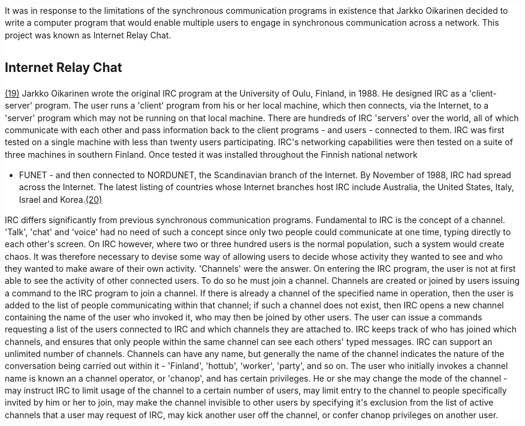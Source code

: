It was in response to the limitations of the synchronous communication
programs in existence that Jarkko Oikarinen decided to write a computer
program that would enable multiple users to engage in synchronous
communication across a network. This project was known as Internet Relay Chat.

## Internet Relay Chat

[(19)][35] Jarkko Oikarinen wrote the original IRC program at the University
of Oulu, Finland, in 1988. He designed IRC as a 'client-server' program. The
user runs a 'client' program from his or her local machine, which then
connects, via the Internet, to a 'server' program which may not be running on
that local machine. There are hundreds of IRC 'servers' over the world, all of
which communicate with each other and pass information back to the client
programs - and users - connected to them. IRC was first tested on a single
machine with less than twenty users participating. IRC's networking
capabilities were then tested on a suite of three machines in southern
Finland. Once tested it was installed throughout the Finnish national network
- FUNET - and then connected to NORDUNET, the Scandinavian branch of the
Internet. By November of 1988, IRC had spread across the Internet. The latest
listing of countries whose Internet branches host IRC include Australia, the
United States, Italy, Israel and Korea.[(20)][36]

IRC differs significantly from previous synchronous communication programs.
Fundamental to IRC is the concept of a channel. 'Talk', 'chat' and 'voice' had
no need of such a concept since only two people could communicate at one time,
typing directly to each other's screen. On IRC however, where two or three
hundred users is the normal population, such a system would create chaos. It
was therefore necessary to devise some way of allowing users to decide whose
activity they wanted to see and who they wanted to make aware of their own
activity. 'Channels' were the answer. On entering the IRC program, the user is
not at first able to see the activity of other connected users. To do so he
must join a channel. Channels are created or joined by users issuing a command
to the IRC program to join a channel. If there is already a channel of the
specified name in operation, then the user is added to the list of people
communicating within that channel; if such a channel does not exist, then IRC
opens a new channel containing the name of the user who invoked it, who may
then be joined by other users. The user can issue a commands requesting a list
of the users connected to IRC and which channels they are attached to. IRC
keeps track of who has joined which channels, and ensures that only people
within the same channel can see each others' typed messages. IRC can support
an unlimited number of channels. Channels can have any name, but generally the
name of the channel indicates the nature of the conversation being carried out
within it - 'Finland', 'hottub', 'worker', 'party', and so on. The user who
initially invokes a channel name is known an a channel operator, or 'chanop',
and has certain privileges. He or she may change the mode of the channel - may
instruct IRC to limit usage of the channel to a certain number of users, may
limit entry to the channel to people specifically invited by him or her to
join, may make the channel invisible to other users by specifying it's
exclusion from the list of active channels that a user may request of IRC, may
kick another user off the channel, or confer chanop privileges on another
user.


   [1]: /irchelp/communication-research/
   [2]: /irchelp/communication-research/academic/
   [3]: http://www.crosswinds.net/~aluluei/index.htm
   [4]: mailto:elizabeth@aluluei.com
   [5]: http://www.yahoo.com/
   [6]: http://www.crosswinds.net/~aluluei/electropolis.htm#Pubs
   [7]: http://www.crosswinds.net/~aluluei/electropolis.htm#Abs
   [8]: http://www.crosswinds.net/~aluluei/electropolis.htm#Ack
   [9]: http://www.crosswinds.net/~aluluei/electropolis.htm#Pref
   [10]: http://www.crosswinds.net/~aluluei/electropolis.htm#Intro
   [11]: http://www.crosswinds.net/~aluluei/electropolis.htm#Part1
   [12]: http://www.crosswinds.net/~aluluei/electropolis.htm#Part2
   [13]: http://www.crosswinds.net/~aluluei/electropolis.htm#Conc
   [14]: http://www.crosswinds.net/~aluluei/electropolis.htm#App
   [15]: http://www.crosswinds.net/~aluluei/electropolis.htm#Biblio
   [16]: http://www.crosswinds.net/~aluluei/electropolis.htm#Notes
   [17]: http://www.crosswinds.net/~aluluei/electropolis.htm#note1
   [18]: http://www.crosswinds.net/~aluluei/electropolis.htm#note2
   [19]: http://www.crosswinds.net/~aluluei/electropolis.htm#note3
   [20]: http://www.crosswinds.net/~aluluei/electropolis.htm#note4
   [21]: http://www.crosswinds.net/~aluluei/electropolis.htm#note5
   [22]: http://www.crosswinds.net/~aluluei/electropolis.htm#note6
   [23]: http://www.crosswinds.net/~aluluei/electropolis.htm#note7
   [24]: http://www.crosswinds.net/~aluluei/electropolis.htm#note8
   [25]: http://www.crosswinds.net/~aluluei/electropolis.htm#note9
   [26]: http://www.crosswinds.net/~aluluei/electropolis.htm#note10
   [27]: http://www.crosswinds.net/~aluluei/electropolis.htm#note11
   [28]: http://www.crosswinds.net/~aluluei/electropolis.htm#note12
   [29]: http://www.crosswinds.net/~aluluei/electropolis.htm#note13
   [30]: http://www.crosswinds.net/~aluluei/electropolis.htm#note14
   [31]: http://www.crosswinds.net/~aluluei/electropolis.htm#note15
   [32]: http://www.crosswinds.net/~aluluei/electropolis.htm#note16
   [33]: http://www.crosswinds.net/~aluluei/electropolis.htm#note17
   [34]: http://www.crosswinds.net/~aluluei/electropolis.htm#note18
   [35]: http://www.crosswinds.net/~aluluei/electropolis.htm#note19
   [36]: http://www.crosswinds.net/~aluluei/electropolis.htm#note20
   [37]: http://www.crosswinds.net/~aluluei/electropolis.htm#note21
   [38]: http://www.crosswinds.net/~aluluei/electropolis.htm#note22
   [39]: http://www.crosswinds.net/~aluluei/electropolis.htm#note23
   [40]: http://www.crosswinds.net/~aluluei/electropolis.htm#note24
   [41]: http://www.crosswinds.net/~aluluei/electropolis.htm#note25
   [42]: http://www.crosswinds.net/~aluluei/electropolis.htm#note26
   [43]: http://www.crosswinds.net/~aluluei/electropolis.htm#note27
   [44]: http://www.crosswinds.net/~aluluei/electropolis.htm#note28
   [45]: http://www.crosswinds.net/~aluluei/electropolis.htm#note29
   [46]: http://www.crosswinds.net/~aluluei/electropolis.htm#note30
   [47]: http://www.crosswinds.net/~aluluei/electropolis.htm#note31
   [48]: http://www.crosswinds.net/~aluluei/electropolis.htm#note32
   [49]: http://www.crosswinds.net/~aluluei/electropolis.htm#note33
   [50]: http://www.crosswinds.net/~aluluei/electropolis.htm#note34
   [51]: http://www.crosswinds.net/~aluluei/electropolis.htm#note35
   [52]: http://www.crosswinds.net/~aluluei/electropolis.htm#note36
   [53]: http://www.crosswinds.net/~aluluei/electropolis.htm#note37
   [54]: http://www.crosswinds.net/~aluluei/electropolis.htm#note38
   [55]: http://www.crosswinds.net/~aluluei/electropolis.htm#note39
   [56]: http://www.crosswinds.net/~aluluei/electropolis.htm#note40
   [57]: http://www.crosswinds.net/~aluluei/electropolis.htm#note41
   [58]: http://www.crosswinds.net/~aluluei/electropolis.htm#note42
   [59]: http://www.crosswinds.net/~aluluei/electropolis.htm#note43
   [60]: http://www.crosswinds.net/~aluluei/electropolis.htm#note44
   [61]: http://www.crosswinds.net/~aluluei/electropolis.htm#note45
   [62]: http://www.crosswinds.net/~aluluei/electropolis.htm#note46
   [63]: http://www.crosswinds.net/~aluluei/electropolis.htm#note47
   [64]: http://www.crosswinds.net/~aluluei/electropolis.htm#note48
   [65]: http://www.crosswinds.net/~aluluei/electropolis.htm#note49
   [66]: http://www.crosswinds.net/~aluluei/electropolis.htm#note50
   [67]: http://www.crosswinds.net/~aluluei/electropolis.htm#note51
   [68]: http://www.crosswinds.net/~aluluei/electropolis.htm#note52
   [69]: http://www.crosswinds.net/~aluluei/electropolis.htm#note53
   [70]: http://www.crosswinds.net/~aluluei/electropolis.htm#note54
   [71]: http://www.crosswinds.net/~aluluei/electropolis.htm#note55
   [72]: http://www.crosswinds.net/~aluluei/electropolis.htm#note56
   [73]: http://www.crosswinds.net/~aluluei/electropolis.htm#note57
   [74]: http://www.crosswinds.net/~aluluei/electropolis.htm#note58
   [75]: http://www.crosswinds.net/~aluluei/electropolis.htm#note59
   [76]: http://www.crosswinds.net/~aluluei/electropolis.htm#note60
   [77]: http://www.crosswinds.net/~aluluei/electropolis.htm#note61
   [78]: http://www.crosswinds.net/~aluluei/electropolis.htm#note62
   [79]: http://www.crosswinds.net/~aluluei/electropolis.htm#note63
   [80]: http://www.crosswinds.net/~aluluei/electropolis.htm#note64
   [81]: http://www.crosswinds.net/~aluluei/electropolis.htm#note65
   [82]: http://www.crosswinds.net/~aluluei/electropolis.htm#note66
   [83]: http://www.crosswinds.net/~aluluei/electropolis.htm#note67
   [84]: http://www.crosswinds.net/~aluluei/electropolis.htm#note68
   [85]: http://www.crosswinds.net/~aluluei/electropolis.htm#note69
   [86]: http://www.crosswinds.net/~aluluei/electropolis.htm#note70
   [87]: http://www.crosswinds.net/~aluluei/electropolis.htm#note71
   [88]: http://www.crosswinds.net/~aluluei/electropolis.htm#note72
   [89]: http://www.crosswinds.net/~aluluei/electropolis.htm#note73
   [90]: http://www.crosswinds.net/~aluluei/electropolis.htm#note74
   [91]: http://www.crosswinds.net/~aluluei/electropolis.htm#note75
   [92]: http://www.crosswinds.net/~aluluei/electropolis.htm#note76
   [93]: http://www.crosswinds.net/~aluluei/electropolis.htm#note77
   [94]: http://www.crosswinds.net/~aluluei/electropolis.htm#note78
   [95]: http://www.crosswinds.net/~aluluei/electropolis.htm#note79
   [96]: #top